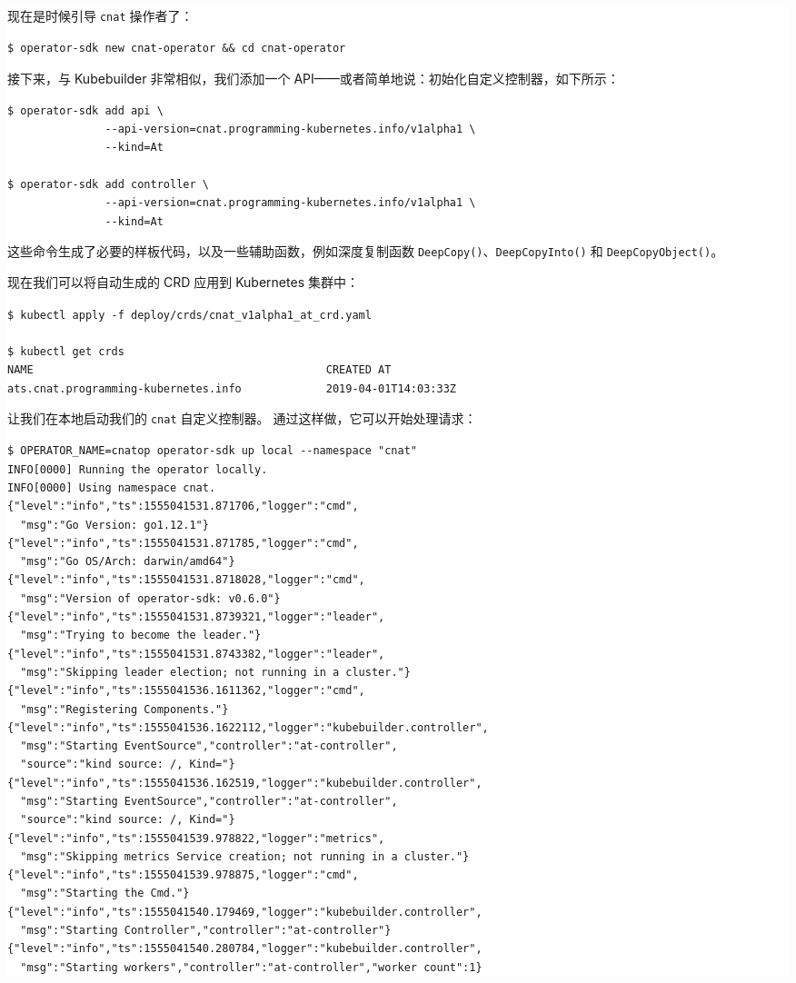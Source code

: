 现在是时候引导 `cnat` 操作者了：

```
$ operator-sdk new cnat-operator && cd cnat-operator
```

接下来，与 Kubebuilder 非常相似，我们添加一个 API——或者简单地说：初始化自定义控制器，如下所示：

```
$ operator-sdk add api \
               --api-version=cnat.programming-kubernetes.info/v1alpha1 \
               --kind=At

$ operator-sdk add controller \
               --api-version=cnat.programming-kubernetes.info/v1alpha1 \
               --kind=At
```

这些命令生成了必要的样板代码，以及一些辅助函数，例如深度复制函数 `DeepCopy()`、`DeepCopyInto()` 和 `DeepCopyObject()`。

现在我们可以将自动生成的 CRD 应用到 Kubernetes 集群中：

```
$ kubectl apply -f deploy/crds/cnat_v1alpha1_at_crd.yaml

$ kubectl get crds
NAME                                             CREATED AT
ats.cnat.programming-kubernetes.info             2019-04-01T14:03:33Z
```

让我们在本地启动我们的 `cnat` 自定义控制器。 通过这样做，它可以开始处理请求：

```
$ OPERATOR_NAME=cnatop operator-sdk up local --namespace "cnat"
INFO[0000] Running the operator locally.
INFO[0000] Using namespace cnat.
{"level":"info","ts":1555041531.871706,"logger":"cmd",
  "msg":"Go Version: go1.12.1"}
{"level":"info","ts":1555041531.871785,"logger":"cmd",
  "msg":"Go OS/Arch: darwin/amd64"}
{"level":"info","ts":1555041531.8718028,"logger":"cmd",
  "msg":"Version of operator-sdk: v0.6.0"}
{"level":"info","ts":1555041531.8739321,"logger":"leader",
  "msg":"Trying to become the leader."}
{"level":"info","ts":1555041531.8743382,"logger":"leader",
  "msg":"Skipping leader election; not running in a cluster."}
{"level":"info","ts":1555041536.1611362,"logger":"cmd",
  "msg":"Registering Components."}
{"level":"info","ts":1555041536.1622112,"logger":"kubebuilder.controller",
  "msg":"Starting EventSource","controller":"at-controller",
  "source":"kind source: /, Kind="}
{"level":"info","ts":1555041536.162519,"logger":"kubebuilder.controller",
  "msg":"Starting EventSource","controller":"at-controller",
  "source":"kind source: /, Kind="}
{"level":"info","ts":1555041539.978822,"logger":"metrics",
  "msg":"Skipping metrics Service creation; not running in a cluster."}
{"level":"info","ts":1555041539.978875,"logger":"cmd",
  "msg":"Starting the Cmd."}
{"level":"info","ts":1555041540.179469,"logger":"kubebuilder.controller",
  "msg":"Starting Controller","controller":"at-controller"}
{"level":"info","ts":1555041540.280784,"logger":"kubebuilder.controller",
  "msg":"Starting workers","controller":"at-controller","worker count":1}
```
